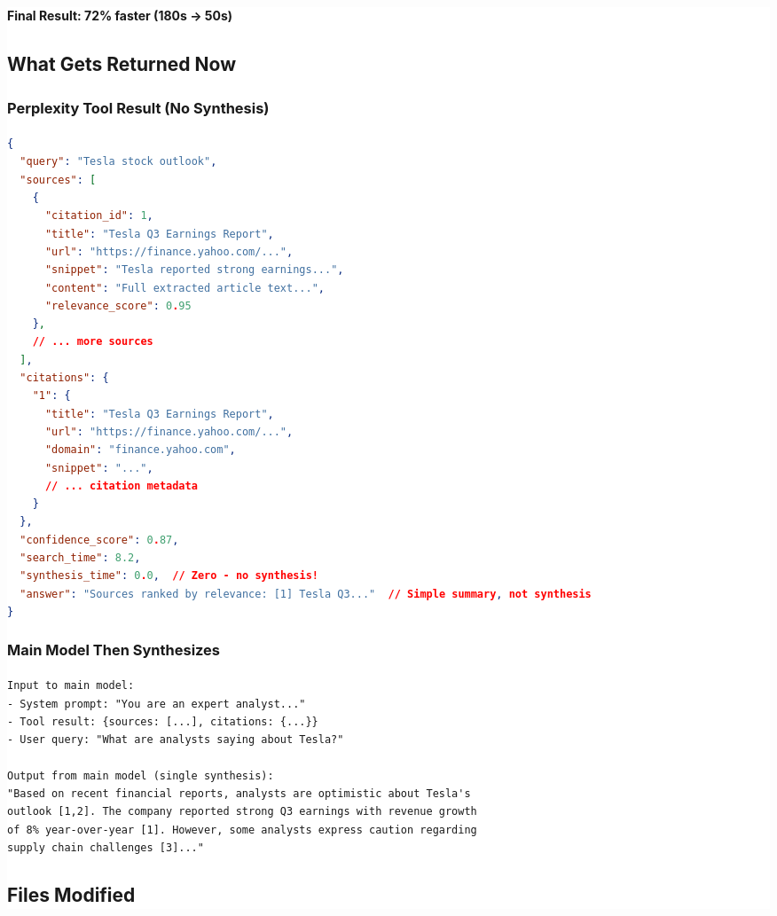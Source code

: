 **Final Result: 72% faster (180s → 50s)**

## What Gets Returned Now

### Perplexity Tool Result (No Synthesis)
```json
{
  "query": "Tesla stock outlook",
  "sources": [
    {
      "citation_id": 1,
      "title": "Tesla Q3 Earnings Report",
      "url": "https://finance.yahoo.com/...",
      "snippet": "Tesla reported strong earnings...",
      "content": "Full extracted article text...",
      "relevance_score": 0.95
    },
    // ... more sources
  ],
  "citations": {
    "1": {
      "title": "Tesla Q3 Earnings Report",
      "url": "https://finance.yahoo.com/...",
      "domain": "finance.yahoo.com",
      "snippet": "...",
      // ... citation metadata
    }
  },
  "confidence_score": 0.87,
  "search_time": 8.2,
  "synthesis_time": 0.0,  // Zero - no synthesis!
  "answer": "Sources ranked by relevance: [1] Tesla Q3..."  // Simple summary, not synthesis
}
```

### Main Model Then Synthesizes
```
Input to main model:
- System prompt: "You are an expert analyst..."
- Tool result: {sources: [...], citations: {...}}
- User query: "What are analysts saying about Tesla?"

Output from main model (single synthesis):
"Based on recent financial reports, analysts are optimistic about Tesla's 
outlook [1,2]. The company reported strong Q3 earnings with revenue growth 
of 8% year-over-year [1]. However, some analysts express caution regarding 
supply chain challenges [3]..."
```

## Files Modified
